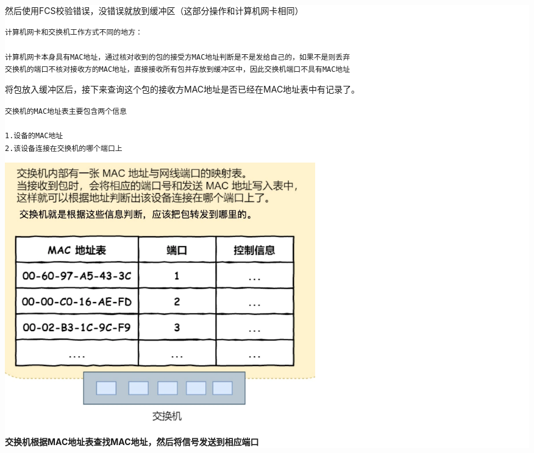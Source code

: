 然后使用FCS校验错误，没错误就放到缓冲区（这部分操作和计算机网卡相同）

```
计算机网卡和交换机工作方式不同的地方：

计算机网卡本身具有MAC地址，通过核对收到的包的接受方MAC地址判断是不是发给自己的，如果不是则丢弃
交换机的端口不核对接收方的MAC地址，直接接收所有包并存放到缓冲区中，因此交换机端口不具有MAC地址
```

将包放入缓冲区后，接下来查询这个包的接收方MAC地址是否已经在MAC地址表中有记录了。

```
交换机的MAC地址表主要包含两个信息

1.设备的MAC地址
2.该设备连接在交换机的哪个端口上
```

<img src="./assets/image-20250914203523177.png" alt="image-20250914203523177" style="zoom:67%;" />

**交换机根据MAC地址表查找MAC地址，然后将信号发送到相应端口**
